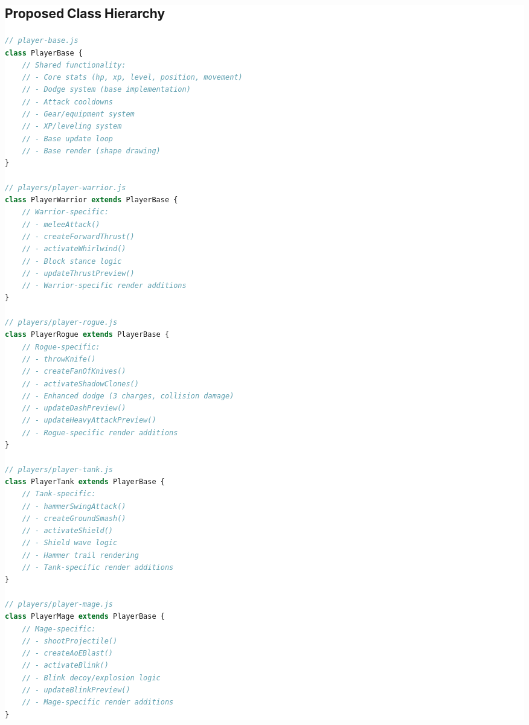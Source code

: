 ## Proposed Class Hierarchy

```javascript
// player-base.js
class PlayerBase {
    // Shared functionality:
    // - Core stats (hp, xp, level, position, movement)
    // - Dodge system (base implementation)
    // - Attack cooldowns
    // - Gear/equipment system
    // - XP/leveling system
    // - Base update loop
    // - Base render (shape drawing)
}

// players/player-warrior.js
class PlayerWarrior extends PlayerBase {
    // Warrior-specific:
    // - meleeAttack()
    // - createForwardThrust()
    // - activateWhirlwind()
    // - Block stance logic
    // - updateThrustPreview()
    // - Warrior-specific render additions
}

// players/player-rogue.js
class PlayerRogue extends PlayerBase {
    // Rogue-specific:
    // - throwKnife()
    // - createFanOfKnives()
    // - activateShadowClones()
    // - Enhanced dodge (3 charges, collision damage)
    // - updateDashPreview()
    // - updateHeavyAttackPreview()
    // - Rogue-specific render additions
}

// players/player-tank.js
class PlayerTank extends PlayerBase {
    // Tank-specific:
    // - hammerSwingAttack()
    // - createGroundSmash()
    // - activateShield()
    // - Shield wave logic
    // - Hammer trail rendering
    // - Tank-specific render additions
}

// players/player-mage.js
class PlayerMage extends PlayerBase {
    // Mage-specific:
    // - shootProjectile()
    // - createAoEBlast()
    // - activateBlink()
    // - Blink decoy/explosion logic
    // - updateBlinkPreview()
    // - Mage-specific render additions
}
```
